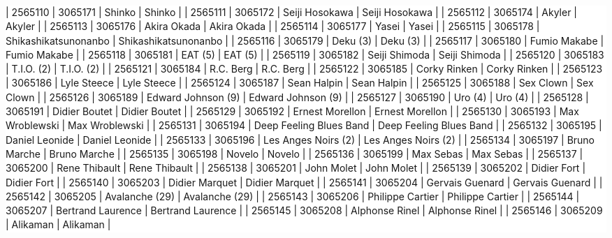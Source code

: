 | 2565110 | 3065171 | Shinko | Shinko |
| 2565111 | 3065172 | Seiji Hosokawa | Seiji Hosokawa |
| 2565112 | 3065174 | Akyler | Akyler |
| 2565113 | 3065176 | Akira Okada | Akira Okada |
| 2565114 | 3065177 | Yasei | Yasei |
| 2565115 | 3065178 | Shikashikatsunonanbo | Shikashikatsunonanbo |
| 2565116 | 3065179 | Deku (3) | Deku (3) |
| 2565117 | 3065180 | Fumio Makabe | Fumio Makabe |
| 2565118 | 3065181 | EAT (5) | EAT (5) |
| 2565119 | 3065182 | Seiji Shimoda | Seiji Shimoda |
| 2565120 | 3065183 | T.I.O. (2) | T.I.O. (2) |
| 2565121 | 3065184 | R.C. Berg | R.C. Berg |
| 2565122 | 3065185 | Corky Rinken | Corky Rinken |
| 2565123 | 3065186 | Lyle Steece | Lyle Steece |
| 2565124 | 3065187 | Sean Halpin | Sean Halpin |
| 2565125 | 3065188 | Sex Clown | Sex Clown |
| 2565126 | 3065189 | Edward Johnson (9) | Edward Johnson (9) |
| 2565127 | 3065190 | Uro (4) | Uro (4) |
| 2565128 | 3065191 | Didier Boutet | Didier Boutet |
| 2565129 | 3065192 | Ernest Morellon | Ernest Morellon |
| 2565130 | 3065193 | Max Wroblewski | Max Wroblewski |
| 2565131 | 3065194 | Deep Feeling Blues Band | Deep Feeling Blues Band |
| 2565132 | 3065195 | Daniel Leonide | Daniel Leonide |
| 2565133 | 3065196 | Les Anges Noirs (2) | Les Anges Noirs (2) |
| 2565134 | 3065197 | Bruno Marche | Bruno Marche |
| 2565135 | 3065198 | Novelo | Novelo |
| 2565136 | 3065199 | Max Sebas | Max Sebas |
| 2565137 | 3065200 | Rene Thibault | Rene Thibault |
| 2565138 | 3065201 | John Molet | John Molet |
| 2565139 | 3065202 | Didier Fort | Didier Fort |
| 2565140 | 3065203 | Didier Marquet | Didier Marquet |
| 2565141 | 3065204 | Gervais Guenard | Gervais Guenard |
| 2565142 | 3065205 | Avalanche (29) | Avalanche (29) |
| 2565143 | 3065206 | Philippe Cartier | Philippe Cartier |
| 2565144 | 3065207 | Bertrand Laurence | Bertrand Laurence |
| 2565145 | 3065208 | Alphonse Rinel | Alphonse Rinel |
| 2565146 | 3065209 | Alikaman | Alikaman |